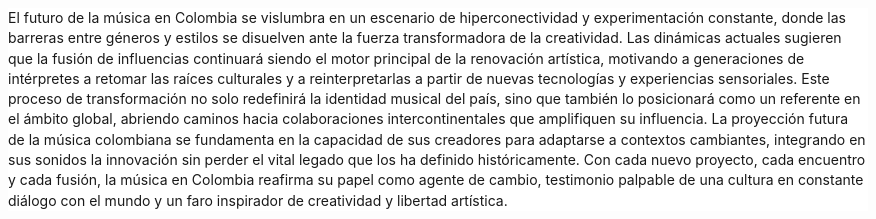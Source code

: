 El futuro de la música en Colombia se vislumbra en un escenario de hiperconectividad y experimentación constante, donde las barreras entre géneros y estilos se disuelven ante la fuerza transformadora de la creatividad. Las dinámicas actuales sugieren que la fusión de influencias continuará siendo el motor principal de la renovación artística, motivando a generaciones de intérpretes a retomar las raíces culturales y a reinterpretarlas a partir de nuevas tecnologías y experiencias sensoriales. Este proceso de transformación no solo redefinirá la identidad musical del país, sino que también lo posicionará como un referente en el ámbito global, abriendo caminos hacia colaboraciones intercontinentales que amplifiquen su influencia. La proyección futura de la música colombiana se fundamenta en la capacidad de sus creadores para adaptarse a contextos cambiantes, integrando en sus sonidos la innovación sin perder el vital legado que los ha definido históricamente. Con cada nuevo proyecto, cada encuentro y cada fusión, la música en Colombia reafirma su papel como agente de cambio, testimonio palpable de una cultura en constante diálogo con el mundo y un faro inspirador de creatividad y libertad artística.
